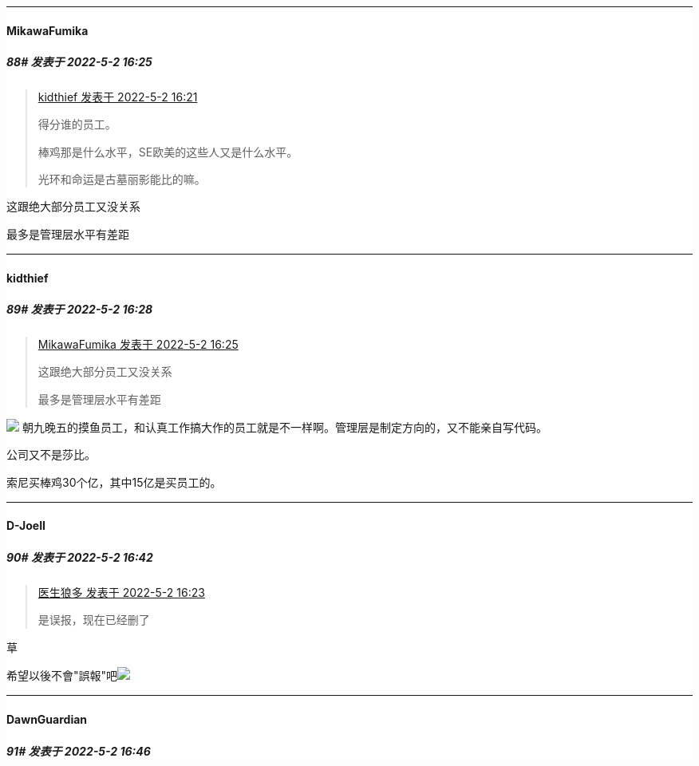 

*****

####  MikawaFumika  
##### 88#       发表于 2022-5-2 16:25

<blockquote><a href="httphttps://bbs.saraba1st.com/2b/forum.php?mod=redirect&amp;goto=findpost&amp;pid=55669319&amp;ptid=2067480" target="_blank">kidthief 发表于 2022-5-2 16:21</a>

得分谁的员工。

棒鸡那是什么水平，SE欧美的这些人又是什么水平。

光环和命运是古墓丽影能比的嘛。</blockquote>
这跟绝大部分员工又没关系

最多是管理层水平有差距

*****

####  kidthief  
##### 89#       发表于 2022-5-2 16:28

<blockquote><a href="httphttps://bbs.saraba1st.com/2b/forum.php?mod=redirect&amp;goto=findpost&amp;pid=55669345&amp;ptid=2067480" target="_blank">MikawaFumika 发表于 2022-5-2 16:25</a>

这跟绝大部分员工又没关系

最多是管理层水平有差距</blockquote>
<img src="https://static.saraba1st.com/image/smiley/face2017/065.png" referrerpolicy="no-referrer"> 朝九晚五的摸鱼员工，和认真工作搞大作的员工就是不一样啊。管理层是制定方向的，又不能亲自写代码。

公司又不是莎比。

索尼买棒鸡30个亿，其中15亿是买员工的。



*****

####  D-JoeII  
##### 90#       发表于 2022-5-2 16:42

<blockquote><a href="httphttps://bbs.saraba1st.com/2b/forum.php?mod=redirect&amp;goto=findpost&amp;pid=55669329&amp;ptid=2067480" target="_blank">医生狼多 发表于 2022-5-2 16:23</a>

是误报，现在已经删了</blockquote>
草

希望以後不會"誤報"吧<img src="https://static.saraba1st.com/image/smiley/face2017/067.png" referrerpolicy="no-referrer">



*****

####  DawnGuardian  
##### 91#       发表于 2022-5-2 16:46
